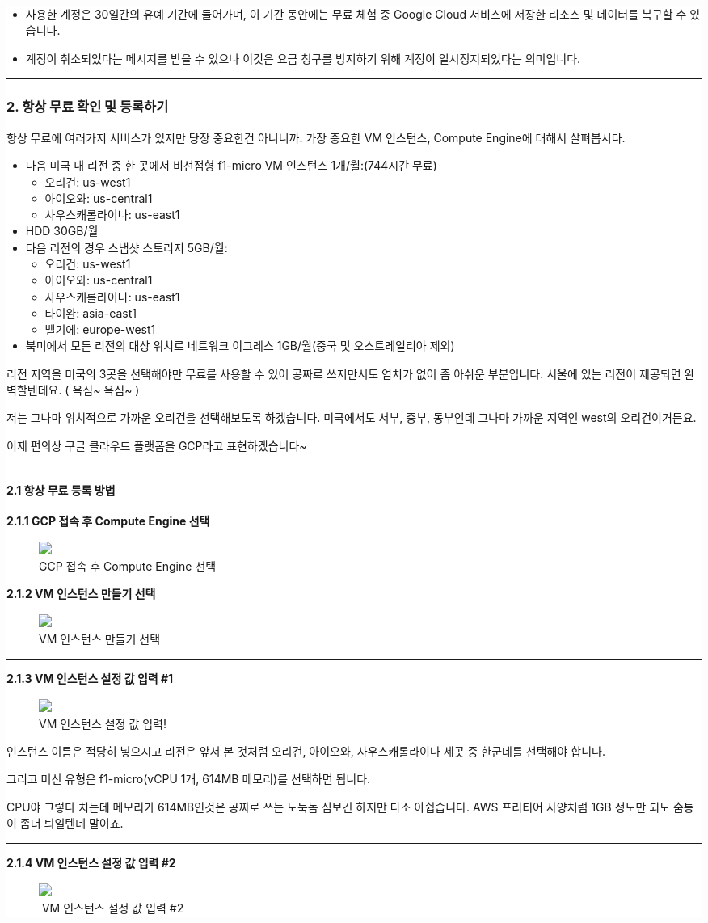 *   사용한 계정은 30일간의 유예 기간에 들어가며, 이 기간 동안에는 무료 체험 중 Google Cloud 서비스에 저장한 리소스 및 데이터를 복구할 수 있습니다.
    
*   계정이 취소되었다는 메시지를 받을 수 있으나 이것은 요금 청구를 방지하기 위해 계정이 일시정지되었다는 의미입니다.
    

* * *

### **2\. 항상 무료 확인 및 등록하기**

항상 무료에 여러가지 서비스가 있지만 당장 중요한건 아니니까. 가장 중요한 VM 인스턴스, Compute Engine에 대해서 살펴봅시다. 

*   다음 미국 내 리전 중 한 곳에서 비선점형 f1-micro VM 인스턴스 1개/월:(744시간 무료)
    *   오리건: us-west1
    *   아이오와: us-central1
    *   사우스캐롤라이나: us-east1
*   HDD 30GB/월
*   다음 리전의 경우 스냅샷 스토리지 5GB/월:
    *   오리건: us-west1
    *   아이오와: us-central1
    *   사우스캐롤라이나: us-east1
    *   타이완: asia-east1
    *   벨기에: europe-west1
*   북미에서 모든 리전의 대상 위치로 네트워크 이그레스 1GB/월(중국 및 오스트레일리아 제외)

리전 지역을 미국의 3곳을 선택해야만 무료를 사용할 수 있어 공짜로 쓰지만서도 염치가 없이 좀 아쉬운 부분입니다. 서울에 있는 리전이 제공되면 완벽할텐데요. ( 욕심~ 욕심~ )

저는 그나마 위치적으로 가까운 오리건을 선택해보도록 하겠습니다. 미국에서도 서부, 중부, 동부인데 그나마 가까운 지역인 west의 오리건이거든요. 

이제 편의상 구글 클라우드 플랫폼을 GCP라고 표현하겠습니다~ 

* * *

#### **2.1 항상 무료 등록 방법**

**2.1.1 GCP 접속 후 Compute Engine 선택**

<figure class="imageblock alignCenter" data-origin-width="0" data-origin-height="0"><span data-url="https://blog.kakaocdn.net/dn/3UNvA/btqCqNC89Zi/nY8Gr07m5PwDdGzeNKYN8k/img.png" data-lightbox="lightbox" data-alt="GCP 접속 후 Compute Engine 선택"><img src="https://blog.kakaocdn.net/dn/3UNvA/btqCqNC89Zi/nY8Gr07m5PwDdGzeNKYN8k/img.png" srcset="https://img1.daumcdn.net/thumb/R1280x0/?scode=mtistory2&amp;fname=https%3A%2F%2Fblog.kakaocdn.net%2Fdn%2F3UNvA%2FbtqCqNC89Zi%2FnY8Gr07m5PwDdGzeNKYN8k%2Fimg.png" data-origin-width="0" data-origin-height="0"></span><figcaption>GCP 접속 후 Compute Engine 선택</figcaption></figure>

**2.1.2 VM 인스턴스 만들기 선택**

<figure class="imageblock alignCenter" data-origin-width="0" data-origin-height="0"><span data-url="https://blog.kakaocdn.net/dn/bim06G/btqCqN4d3yO/v5GtVsmlBNgXcTyquZyxm1/img.png" data-lightbox="lightbox" data-alt="VM 인스턴스 만들기 선택"><img src="https://blog.kakaocdn.net/dn/bim06G/btqCqN4d3yO/v5GtVsmlBNgXcTyquZyxm1/img.png" srcset="https://img1.daumcdn.net/thumb/R1280x0/?scode=mtistory2&amp;fname=https%3A%2F%2Fblog.kakaocdn.net%2Fdn%2Fbim06G%2FbtqCqN4d3yO%2Fv5GtVsmlBNgXcTyquZyxm1%2Fimg.png" data-origin-width="0" data-origin-height="0"></span><figcaption>VM 인스턴스 만들기 선택</figcaption></figure>

* * *

**2.1.3 VM 인스턴스 설정 값 입력 #1**

<figure class="imageblock alignCenter" data-origin-width="0" data-origin-height="0"><span data-url="https://blog.kakaocdn.net/dn/sJtYd/btqCqNiQzMd/DJGCqdxaFFsOnEy1UnacNK/img.png" data-lightbox="lightbox" data-alt="VM 인스턴스 설정 값 입력!"><img src="https://blog.kakaocdn.net/dn/sJtYd/btqCqNiQzMd/DJGCqdxaFFsOnEy1UnacNK/img.png" srcset="https://img1.daumcdn.net/thumb/R1280x0/?scode=mtistory2&amp;fname=https%3A%2F%2Fblog.kakaocdn.net%2Fdn%2FsJtYd%2FbtqCqNiQzMd%2FDJGCqdxaFFsOnEy1UnacNK%2Fimg.png" data-origin-width="0" data-origin-height="0"></span><figcaption>VM 인스턴스 설정 값 입력!</figcaption></figure>

인스턴스 이름은 적당히 넣으시고 리전은 앞서 본 것처럼 오리건, 아이오와, 사우스캐롤라이나 세곳 중 한군데를 선택해야 합니다. 

그리고 머신 유형은 f1-micro(vCPU 1개, 614MB 메모리)를 선택하면 됩니다. 

CPU야 그렇다 치는데 메모리가 614MB인것은 공짜로 쓰는 도둑놈 심보긴 하지만 다소 아쉽습니다. AWS 프리티어 사양처럼 1GB 정도만 되도 숨통이 좀더 틔일텐데 말이죠. 

* * *

**2.1.4 VM 인스턴스 설정 값 입력 #2**

<figure class="imageblock alignCenter" data-origin-width="0" data-origin-height="0"><span data-url="https://blog.kakaocdn.net/dn/uJmTd/btqCrkndOk5/BOZMYK0udS4h4eckarSOM0/img.png" data-lightbox="lightbox" data-alt="&amp;nbsp;VM 인스턴스 설정 값 입력 #2"><img src="https://blog.kakaocdn.net/dn/uJmTd/btqCrkndOk5/BOZMYK0udS4h4eckarSOM0/img.png" srcset="https://img1.daumcdn.net/thumb/R1280x0/?scode=mtistory2&amp;fname=https%3A%2F%2Fblog.kakaocdn.net%2Fdn%2FuJmTd%2FbtqCrkndOk5%2FBOZMYK0udS4h4eckarSOM0%2Fimg.png" data-origin-width="0" data-origin-height="0"></span><figcaption>&nbsp;VM 인스턴스 설정 값 입력 #2</figcaption></figure>

